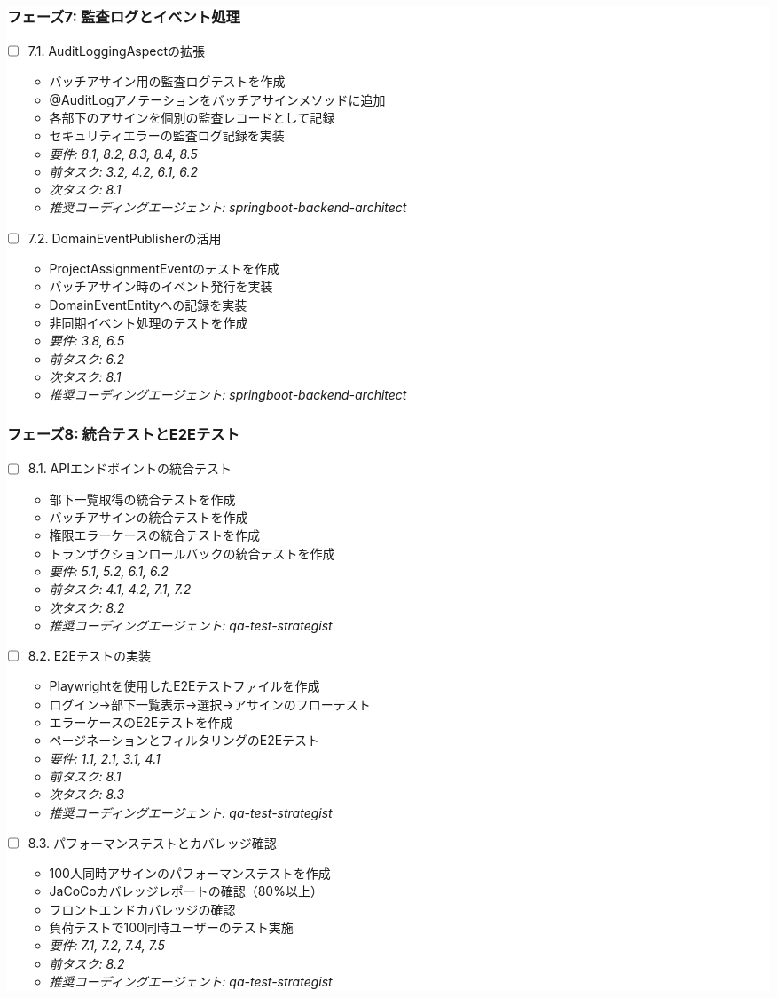 ### フェーズ7: 監査ログとイベント処理

- [ ] 7.1. AuditLoggingAspectの拡張
  - バッチアサイン用の監査ログテストを作成
  - @AuditLogアノテーションをバッチアサインメソッドに追加
  - 各部下のアサインを個別の監査レコードとして記録
  - セキュリティエラーの監査ログ記録を実装
  - _要件: 8.1, 8.2, 8.3, 8.4, 8.5_
  - _前タスク: 3.2, 4.2, 6.1, 6.2_
  - _次タスク: 8.1_
  - _推奨コーディングエージェント: springboot-backend-architect_

- [ ] 7.2. DomainEventPublisherの活用
  - ProjectAssignmentEventのテストを作成
  - バッチアサイン時のイベント発行を実装
  - DomainEventEntityへの記録を実装
  - 非同期イベント処理のテストを作成
  - _要件: 3.8, 6.5_
  - _前タスク: 6.2_
  - _次タスク: 8.1_
  - _推奨コーディングエージェント: springboot-backend-architect_

### フェーズ8: 統合テストとE2Eテスト

- [ ] 8.1. APIエンドポイントの統合テスト
  - 部下一覧取得の統合テストを作成
  - バッチアサインの統合テストを作成
  - 権限エラーケースの統合テストを作成
  - トランザクションロールバックの統合テストを作成
  - _要件: 5.1, 5.2, 6.1, 6.2_
  - _前タスク: 4.1, 4.2, 7.1, 7.2_
  - _次タスク: 8.2_
  - _推奨コーディングエージェント: qa-test-strategist_

- [ ] 8.2. E2Eテストの実装
  - Playwrightを使用したE2Eテストファイルを作成
  - ログイン→部下一覧表示→選択→アサインのフローテスト
  - エラーケースのE2Eテストを作成
  - ページネーションとフィルタリングのE2Eテスト
  - _要件: 1.1, 2.1, 3.1, 4.1_
  - _前タスク: 8.1_
  - _次タスク: 8.3_
  - _推奨コーディングエージェント: qa-test-strategist_

- [ ] 8.3. パフォーマンステストとカバレッジ確認
  - 100人同時アサインのパフォーマンステストを作成
  - JaCoCoカバレッジレポートの確認（80%以上）
  - フロントエンドカバレッジの確認
  - 負荷テストで100同時ユーザーのテスト実施
  - _要件: 7.1, 7.2, 7.4, 7.5_
  - _前タスク: 8.2_
  - _推奨コーディングエージェント: qa-test-strategist_

